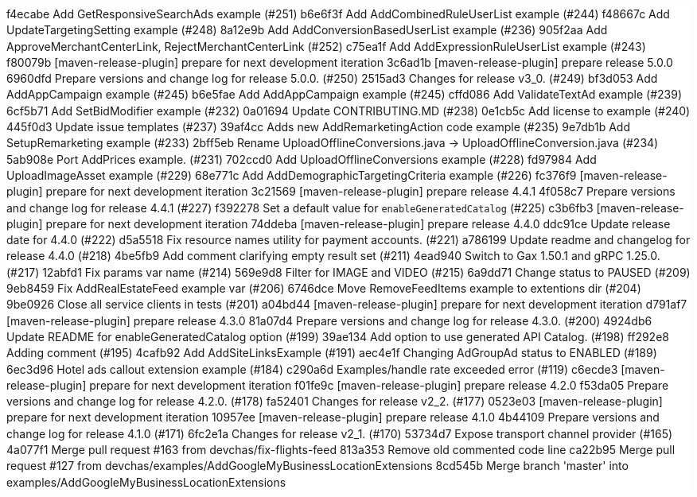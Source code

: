 f4ecabe Add GetResponsiveSearchAds example (#251)
b6e6f3f Add AddCombinedRuleUserList example (#244)
f48667c Add UpdateTargetingSetting example (#248)
8a12e9b Add AddConversionBasedUserList example (#236)
905f2aa Add ApproveMerchantCenterLink, RejectMerchantCenterLink (#252)
c75ea1f Add AddExpressionRuleUserList example (#243)
f80079b [maven-release-plugin] prepare for next development iteration
3c6ad1b [maven-release-plugin] prepare release 5.0.0
6960dfd Prepare versions and change log for release 5.0.0. (#250)
2515ad3 Changes for release v3_0. (#249)
bf3d053 Add AddAppCampaign example (#245)
b6e5fae Add AddAppCampaign example (#245)
cffd086 Add ValidateTextAd example (#239)
6cf5b71 Add SetBidModifier example (#232)
0a01694 Update CONTRIBUTING.MD (#238)
0e1cb5c Add license to example (#240)
445f0d3 Update issue templates (#237)
39af4cc Adds new AddRemarketingAction code example (#235)
9e7db1b Add SetupRemarketing example (#233)
2bff5eb Rename UploadOfflineConversions.java -> UploadOfflineConversion.java (#234)
5ab908e Port AddPrices example. (#231)
702ccd0 Add UploadOfflineConversions example (#228)
fd97984 Add UploadImageAsset example (#229)
68e771c Add AddDemographicTargetingCriteria example (#226)
fc376f9 [maven-release-plugin] prepare for next development iteration
3c21569 [maven-release-plugin] prepare release 4.4.1
4f058c7 Prepare versions and change log for release 4.4.1 (#227)
f392278 Set a default value for `enableGeneratedCatalog` (#225)
c3b6fb3 [maven-release-plugin] prepare for next development iteration
74ddeba [maven-release-plugin] prepare release 4.4.0
ddc91ce Update release date for 4.4.0 (#222)
d5a5518 Fix resource names utility for payment accounts. (#221)
a786199 Update readme and changelog for release 4.4.0 (#218)
4be5fb9 Add comment clarifying empty result set (#211)
4ead940 Switch to Gax 1.50.1 and gRPC 1.25.0. (#217)
12abfd1 Fix params var name (#214)
569e9d8 Filter for IMAGE and VIDEO (#215)
6a9dd71 Change status to PAUSED (#209)
9eb8459 Fix AddRealEstateFeed example var (#206)
6746dce Move RemoveFeedItems example to extentions dir (#204)
9be0926 Close all service clients in tests (#201)
a04bd44 [maven-release-plugin] prepare for next development iteration
d791af7 [maven-release-plugin] prepare release 4.3.0
81a07d4 Prepare versions and change log for release 4.3.0. (#200)
4924db6 Update README for enableGeneratedCatalog option (#199)
39ae134 Add option to use generated API Catalog. (#198)
ff292e8 Adding comment (#195)
4cafb92 Add AddSiteLinksExample (#191)
aec4e1f Changing AdGroupAd status to ENABLED (#189)
6ec3d96 Hotel ads callout extension example (#184)
c290a6d Examples/handle rate exceeded error (#119)
c6ecde3 [maven-release-plugin] prepare for next development iteration
f01fe9c [maven-release-plugin] prepare release 4.2.0
f53da05 Prepare versions and change log for release 4.2.0. (#178)
fa52401 Changes for release v2_2. (#177)
0523e03 [maven-release-plugin] prepare for next development iteration
10957ee [maven-release-plugin] prepare release 4.1.0
4b44109 Prepare versions and change log for release 4.1.0 (#171)
6fc2e1a Changes for release v2_1. (#170)
53734d7 Expose transport channel provider (#165)
4a077f1 Merge pull request #163 from devchas/fix-flights-feed
813a353 Remove old commented code line
ca22b95 Merge pull request #127 from devchas/examples/AddGoogleMyBusinessLocationExtensions
8cd545b Merge branch 'master' into examples/AddGoogleMyBusinessLocationExtensions